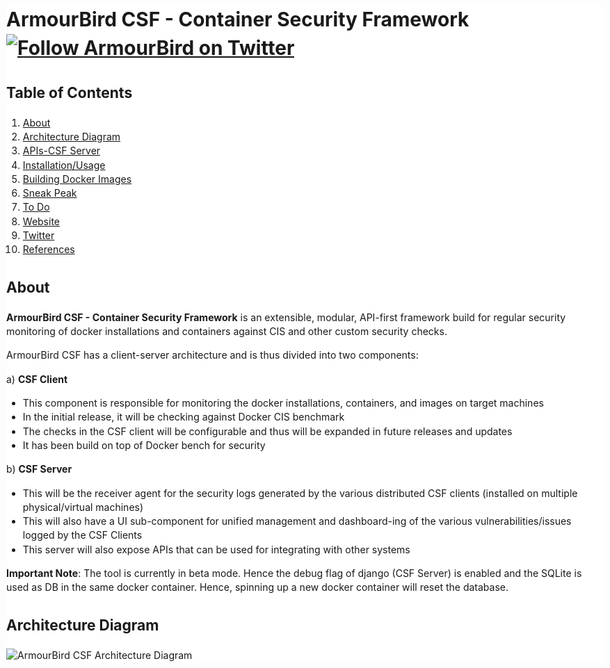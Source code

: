 # ArmourBird CSF - Container Security Framework [![Follow ArmourBird on Twitter](https://img.shields.io/twitter/follow/armourbird.svg?style=social&label=Follow%20%40armourbird)](https://twitter.com/intent/user?screen_name=armourbird "Follow ArmourBird on Twitter")

## Table of Contents

 1. [About](#about)
 2. [Architecture Diagram](#architecture-diagram)
 3. [APIs-CSF Server](#apis-csf-server)
 4. [Installation/Usage](#installationusage)
 5. [Building Docker Images](#building-docker-images)
 6. [Sneak Peak](#sneak-peak)
 7. [To Do](#to-do)
 8. [Website](#website)
 9. [Twitter](#twitter)
 10. [References](#references)


## About

**ArmourBird CSF - Container Security Framework** is an extensible, modular, API-first framework build for regular security monitoring of docker installations and containers against CIS and other custom security checks. 

ArmourBird CSF has a client-server architecture and is thus divided into two components:

a) **CSF Client**  

-   This component is responsible for monitoring the docker installations, containers, and images on target machines
-   In the initial release, it will be checking against Docker CIS benchmark 
-   The checks in the CSF client will be configurable and thus will be expanded in future releases and updates
- It has been build on top of Docker bench for security

b) **CSF Server**  

-   This will be the receiver agent for the security logs generated by the various distributed CSF clients (installed on multiple physical/virtual machines)
-   This will also have a UI sub-component for unified management and dashboard-ing of the various vulnerabilities/issues logged by the CSF Clients
-   This server will also expose APIs that can be used for integrating with other systems

**Important Note**: The tool is currently in beta mode. Hence the debug flag of django (CSF Server) is enabled and the SQLite is used as DB in the same docker container. Hence, spinning up a new docker container will reset the database.

## Architecture Diagram
![ ArmourBird CSF Architecture Diagram](https://public.adobecc.com/files/1AANSG3RSNQAEE5BO2IENIJKAXFFFF)
